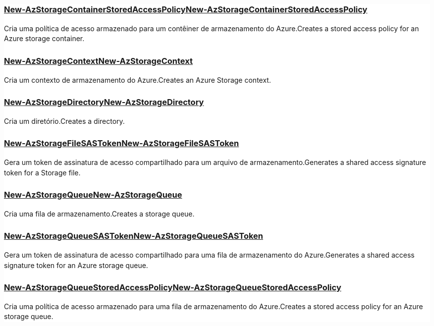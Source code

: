 ### [<span data-ttu-id="4fc76-206">New-AzStorageContainerStoredAccessPolicy</span><span class="sxs-lookup"><span data-stu-id="4fc76-206">New-AzStorageContainerStoredAccessPolicy</span></span>](New-AzStorageContainerStoredAccessPolicy.md)
<span data-ttu-id="4fc76-207">Cria uma política de acesso armazenado para um contêiner de armazenamento do Azure.</span><span class="sxs-lookup"><span data-stu-id="4fc76-207">Creates a stored access policy for an Azure storage container.</span></span>

### [<span data-ttu-id="4fc76-208">New-AzStorageContext</span><span class="sxs-lookup"><span data-stu-id="4fc76-208">New-AzStorageContext</span></span>](New-AzStorageContext.md)
<span data-ttu-id="4fc76-209">Cria um contexto de armazenamento do Azure.</span><span class="sxs-lookup"><span data-stu-id="4fc76-209">Creates an Azure Storage context.</span></span>

### [<span data-ttu-id="4fc76-210">New-AzStorageDirectory</span><span class="sxs-lookup"><span data-stu-id="4fc76-210">New-AzStorageDirectory</span></span>](New-AzStorageDirectory.md)
<span data-ttu-id="4fc76-211">Cria um diretório.</span><span class="sxs-lookup"><span data-stu-id="4fc76-211">Creates a directory.</span></span>

### [<span data-ttu-id="4fc76-212">New-AzStorageFileSASToken</span><span class="sxs-lookup"><span data-stu-id="4fc76-212">New-AzStorageFileSASToken</span></span>](New-AzStorageFileSASToken.md)
<span data-ttu-id="4fc76-213">Gera um token de assinatura de acesso compartilhado para um arquivo de armazenamento.</span><span class="sxs-lookup"><span data-stu-id="4fc76-213">Generates a shared access signature token for a Storage file.</span></span>

### [<span data-ttu-id="4fc76-214">New-AzStorageQueue</span><span class="sxs-lookup"><span data-stu-id="4fc76-214">New-AzStorageQueue</span></span>](New-AzStorageQueue.md)
<span data-ttu-id="4fc76-215">Cria uma fila de armazenamento.</span><span class="sxs-lookup"><span data-stu-id="4fc76-215">Creates a storage queue.</span></span>

### [<span data-ttu-id="4fc76-216">New-AzStorageQueueSASToken</span><span class="sxs-lookup"><span data-stu-id="4fc76-216">New-AzStorageQueueSASToken</span></span>](New-AzStorageQueueSASToken.md)
<span data-ttu-id="4fc76-217">Gera um token de assinatura de acesso compartilhado para uma fila de armazenamento do Azure.</span><span class="sxs-lookup"><span data-stu-id="4fc76-217">Generates a shared access signature token for an Azure storage queue.</span></span>

### [<span data-ttu-id="4fc76-218">New-AzStorageQueueStoredAccessPolicy</span><span class="sxs-lookup"><span data-stu-id="4fc76-218">New-AzStorageQueueStoredAccessPolicy</span></span>](New-AzStorageQueueStoredAccessPolicy.md)
<span data-ttu-id="4fc76-219">Cria uma política de acesso armazenado para uma fila de armazenamento do Azure.</span><span class="sxs-lookup"><span data-stu-id="4fc76-219">Creates a stored access policy for an Azure storage queue.</span></span>
